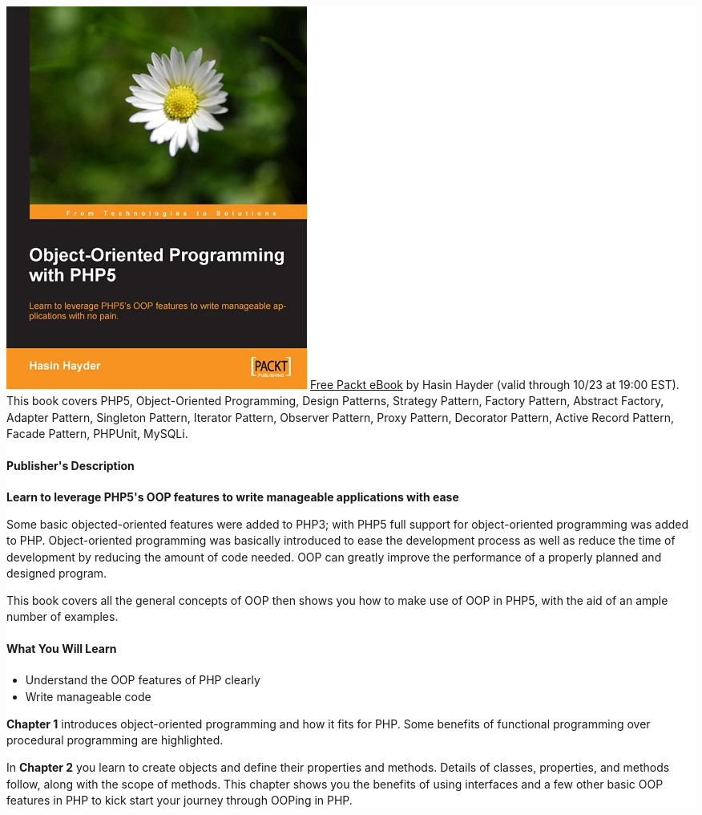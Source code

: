 [![Object-Oriented Programming with PHP5](/assets/img/learning/packt/object-oriented-programming-with-php5.jpg)](https://www.packtpub.com/packt/offers/free-learning)
[Free Packt eBook](https://www.packtpub.com/packt/offers/free-learning) by Hasin Hayder (valid through 10/23 at 19:00 EST). This book covers PHP5, Object-Oriented Programming, Design Patterns, Strategy Pattern, Factory Pattern, Abstract Factory, Adapter Pattern, Singleton Pattern, Iterator Pattern, Observer Pattern, Proxy Pattern, Decorator Pattern, Active Record Pattern, Facade Pattern, PHPUnit, MySQLi.

#### Publisher's Description
**Learn to leverage PHP5's OOP features to write manageable applications with ease**

Some basic objected-oriented features were added to PHP3; with PHP5 full support for object-oriented programming was added to PHP. Object-oriented programming was basically introduced to ease the development process as well as reduce the time of development by reducing the amount of code needed. OOP can greatly improve the performance of a properly planned and designed program.

This book covers all the general concepts of OOP then shows you how to make use of OOP in PHP5, with the aid of an ample number of examples.

#### What You Will Learn
* Understand the OOP features of PHP clearly
* Write manageable code

**Chapter 1** introduces object-oriented programming and how it fits for PHP. Some benefits of functional programming over procedural programming are highlighted.
 
In **Chapter 2** you learn to create objects and define their properties and methods. Details of classes, properties, and methods follow, along with the scope of methods. This chapter shows you the benefits of using interfaces and a few other basic OOP features in PHP to kick start your journey through OOPing in PHP.
